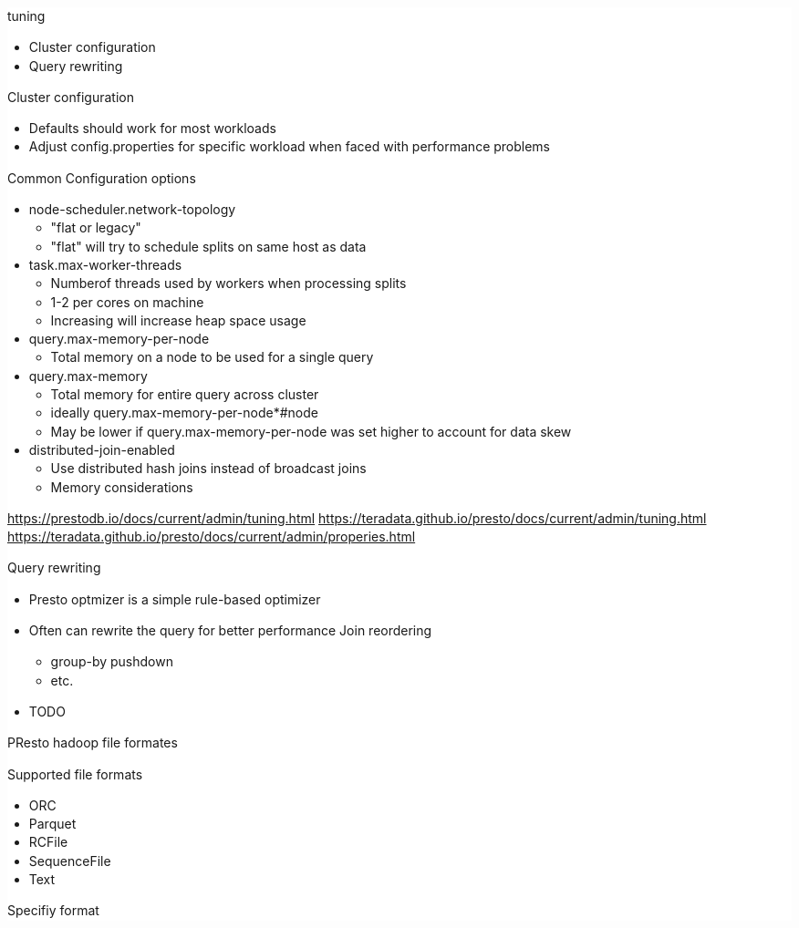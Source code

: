 tuning

+ Cluster configuration
+ Query rewriting

Cluster configuration

+ Defaults should work for most workloads
+ Adjust config.properties for specific workload when faced with performance problems


Common Configuration options

+ node-scheduler.network-topology
  + "flat or legacy"
  + "flat" will try to schedule splits on same host as data
+ task.max-worker-threads
  + Numberof threads used by workers when processing splits
  + 1-2 per cores on machine
  + Increasing will increase heap space usage
+ query.max-memory-per-node
  + Total memory on a node to be used for a single query
+ query.max-memory
  + Total memory for entire query across cluster
  + ideally query.max-memory-per-node*#node
  + May be lower if query.max-memory-per-node was set higher to account for data skew
+ distributed-join-enabled
  + Use distributed hash joins instead of broadcast joins
  + Memory considerations


https://prestodb.io/docs/current/admin/tuning.html
https://teradata.github.io/presto/docs/current/admin/tuning.html
https://teradata.github.io/presto/docs/current/admin/properies.html


Query rewriting

+ Presto optmizer is a simple rule-based optimizer
+ Often can rewrite the query for better performance
  Join reordering
  + group-by pushdown
  + etc.

+ TODO 


PResto hadoop file formates

Supported file formats

+ ORC
+ Parquet
+ RCFile
+ SequenceFile
+ Text

Specifiy format
